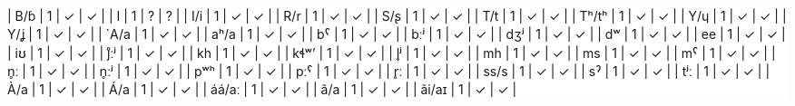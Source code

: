 | B/ɓ | 1 | ✓ | ✓ |
| I | 1 | ? | ? |
| I/i | 1 | ✓ | ✓ |
| R/r | 1 | ✓ | ✓ |
| S/ʂ | 1 | ✓ | ✓ |
| T/t | 1 | ✓ | ✓ |
| Tʰ/tʰ | 1 | ✓ | ✓ |
| Y/ɥ | 1 | ✓ | ✓ |
| Y/ʝ | 1 | ✓ | ✓ |
| `A/a | 1 | ✓ | ✓ |
| aʰ/a | 1 | ✓ | ✓ |
| bˁ | 1 | ✓ | ✓ |
| bːʲ | 1 | ✓ | ✓ |
| dʒʲ | 1 | ✓ | ✓ |
| dʷ | 1 | ✓ | ✓ |
| ee | 1 | ✓ | ✓ |
| iʊ | 1 | ✓ | ✓ |
| j̊ːʲ | 1 | ✓ | ✓ |
| kh | 1 | ✓ | ✓ |
| kɬʷʼ | 1 | ✓ | ✓ |
| l̥ʲ | 1 | ✓ | ✓ |
| mh | 1 | ✓ | ✓ |
| ms | 1 | ✓ | ✓ |
| mˁ | 1 | ✓ | ✓ |
| n̥ː | 1 | ✓ | ✓ |
| n̥ːʲ | 1 | ✓ | ✓ |
| pʷʰ | 1 | ✓ | ✓ |
| pːˁ | 1 | ✓ | ✓ |
| r̥ː | 1 | ✓ | ✓ |
| ss/s | 1 | ✓ | ✓ |
| sˀ | 1 | ✓ | ✓ |
| tʲː | 1 | ✓ | ✓ |
| À/a | 1 | ✓ | ✓ |
| Á/a | 1 | ✓ | ✓ |
| áá/aː | 1 | ✓ | ✓ |
| ã/a | 1 | ✓ | ✓ |
| ãi/aɪ | 1 | ✓ | ✓ |